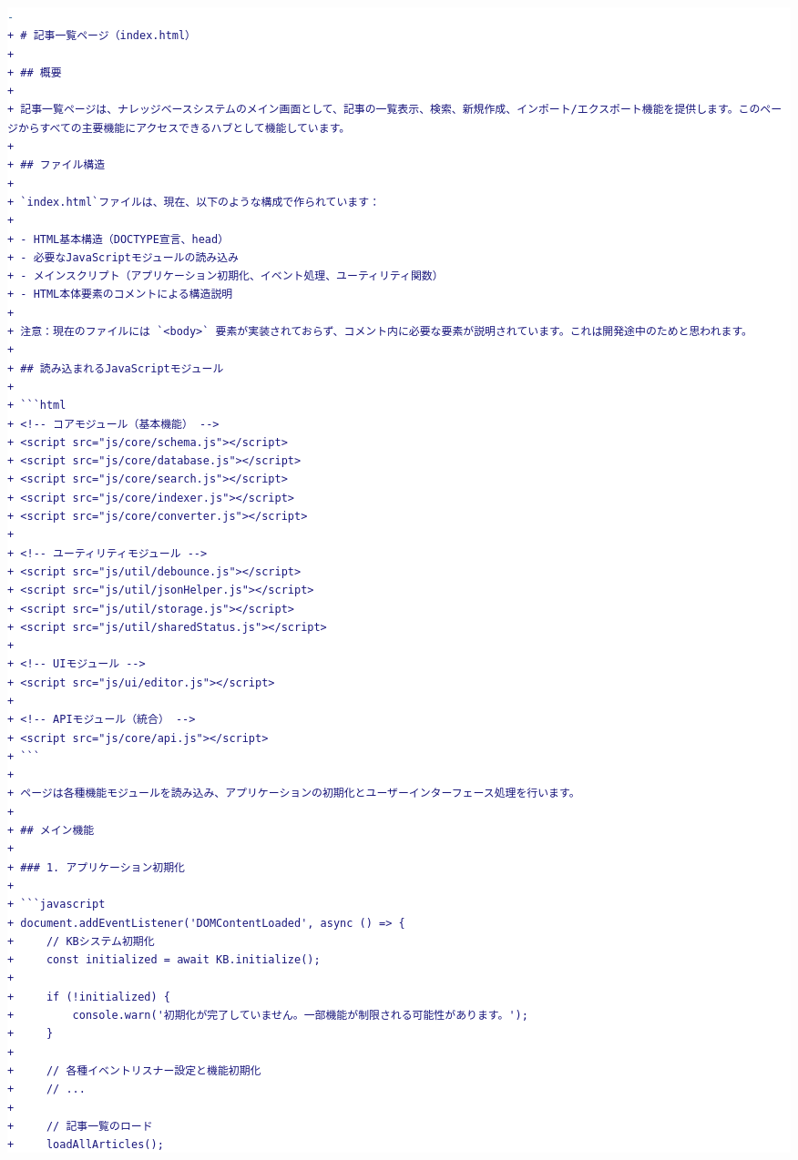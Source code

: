 
```diff
- 
+ # 記事一覧ページ（index.html）
+ 
+ ## 概要
+ 
+ 記事一覧ページは、ナレッジベースシステムのメイン画面として、記事の一覧表示、検索、新規作成、インポート/エクスポート機能を提供します。このページからすべての主要機能にアクセスできるハブとして機能しています。
+ 
+ ## ファイル構造
+ 
+ `index.html`ファイルは、現在、以下のような構成で作られています：
+ 
+ - HTML基本構造（DOCTYPE宣言、head）
+ - 必要なJavaScriptモジュールの読み込み
+ - メインスクリプト（アプリケーション初期化、イベント処理、ユーティリティ関数）
+ - HTML本体要素のコメントによる構造説明
+ 
+ 注意：現在のファイルには `<body>` 要素が実装されておらず、コメント内に必要な要素が説明されています。これは開発途中のためと思われます。
+ 
+ ## 読み込まれるJavaScriptモジュール
+ 
+ ```html
+ <!-- コアモジュール（基本機能） -->
+ <script src="js/core/schema.js"></script>
+ <script src="js/core/database.js"></script>
+ <script src="js/core/search.js"></script>
+ <script src="js/core/indexer.js"></script>
+ <script src="js/core/converter.js"></script>
+ 
+ <!-- ユーティリティモジュール -->
+ <script src="js/util/debounce.js"></script>
+ <script src="js/util/jsonHelper.js"></script>
+ <script src="js/util/storage.js"></script>
+ <script src="js/util/sharedStatus.js"></script>
+ 
+ <!-- UIモジュール -->
+ <script src="js/ui/editor.js"></script>
+ 
+ <!-- APIモジュール（統合） -->
+ <script src="js/core/api.js"></script>
+ ```
+ 
+ ページは各種機能モジュールを読み込み、アプリケーションの初期化とユーザーインターフェース処理を行います。
+ 
+ ## メイン機能
+ 
+ ### 1. アプリケーション初期化
+ 
+ ```javascript
+ document.addEventListener('DOMContentLoaded', async () => {
+     // KBシステム初期化
+     const initialized = await KB.initialize();
+     
+     if (!initialized) {
+         console.warn('初期化が完了していません。一部機能が制限される可能性があります。');
+     }
+     
+     // 各種イベントリスナー設定と機能初期化
+     // ...
+     
+     // 記事一覧のロード
+     loadAllArticles();
```